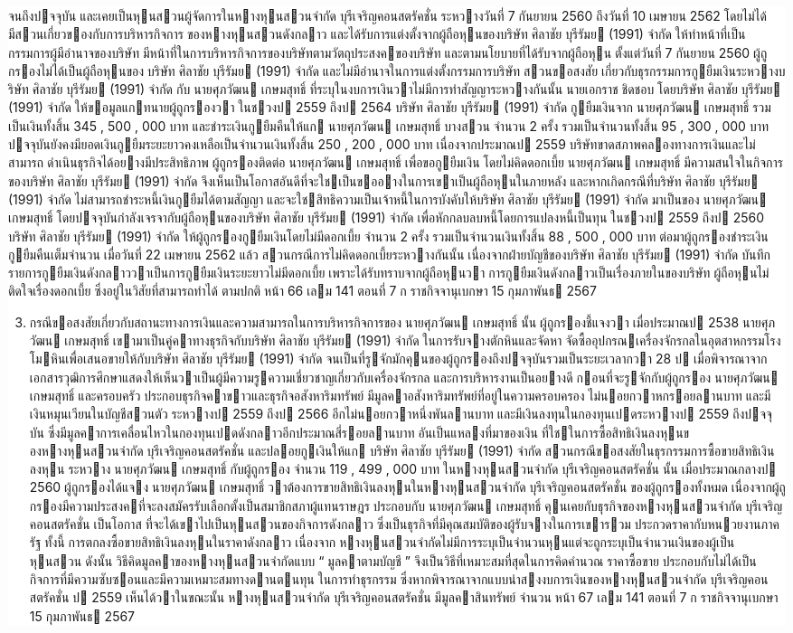 จนถึงปจจุบัน และเคยเป็นหุนสวนผู้จัดการในหางหุนสวนจํากัด บุรีเจริญคอนสตรัคชั่น ระหวางวันที่ 7 กันยายน 2560 ถึงวันที่ 10 เมษายน 2562 โดยไม่ได้มีสวนเกี่ยวของกับการบริหารกิจการ ของหางหุนสวนดังกลาว และได้รับการแต่งตั้งจากผู้ถือหุนของบริษัท ศิลาชัย บุรีรัมย (1991) จํากัด ให้ทําหน้าที่เป็นกรรมการผู้มีอํานาจของบริษัท มีหน้าที่ในการบริหารกิจการของบริษัทตามวัตถุประสงคของบริษัท และตามนโยบายที่ได้รับจากผู้ถือหุน ตั้งแต่วันที่ 7 กันยายน 2560 ผู้ถูกรองไม่ได้เป็นผู้ถือหุนของ บริษัท ศิลาชัย บุรีรัมย (1991) จํากัด และไม่มีอํานาจในการแต่งตั้งกรรมการบริษัท สวนขอสงสัย เกี่ยวกับธุรกรรมการกูยืมเงินระหวางบริษัท ศิลาชัย บุรีรัมย (1991) จํากัด กับ นายศุภวัฒน เกษมสุทธิ์ ที่ระบุในงบการเงินวาไม่มีการทําสัญญาระหวางกันนั้น นายเอกราช ชิดชอบ โดยบริษัท ศิลาชัย บุรีรัมย (1991) จํากัด ให้ขอมูลแกทนายผู้ถูกรองวา ในชวงป 2559 ถึงป 2564 บริษัท ศิลาชัย บุรีรัมย (1991) จํากัด กูยืมเงินจาก นายศุภวัฒน เกษมสุทธิ์ รวมเป็นเงินทั้งสิ้น 345 , 500 , 000 บาท และชําระเงินกูยืมคืนให้แก นายศุภวัฒน เกษมสุทธิ์ บางสวน จํานวน 2 ครั้ง รวมเป็นจํานวนทั้งสิ้น 95 , 300 , 000 บาท ปจจุบันยังคงมียอดเงินกูยืมระยะยาวคงเหลือเป็นจํานวนเงินทั้งสิ้น 250 , 200 , 000 บาท เนื่องจากประมาณป 2559 บริษัทขาดสภาพคลองทางการเงินและไม่สามารถ ดําเนินธุรกิจได้อยางมีประสิทธิภาพ ผู้ถูกรองติดต่อ นายศุภวัฒน เกษมสุทธิ์ เพื่อขอกูยืมเงิน โดยไม่คิดดอกเบี้ย นายศุภวัฒน เกษมสุทธิ์ มีความสนใจในกิจการของบริษัท ศิลาชัย บุรีรัมย (1991) จํากัด จึงเห็นเป็นโอกาสอันดีที่จะใชเป็นขออางในการเขาเป็นผู้ถือหุนในภายหลัง และหากเกิดกรณีที่บริษัท ศิลาชัย บุรีรัมย (1991) จํากัด ไม่สามารถชําระหนี้เงินกูยืมได้ตามสัญญา และจะใชสิทธิความเป็นเจ้าหนี้ในการบังคับให้บริษัท ศิลาชัย บุรีรัมย (1991) จํากัด มาเป็นของ นายศุภวัฒน เกษมสุทธิ์ โดยปจจุบันกําลังเจรจากับผู้ถือหุนของบริษัท ศิลาชัย บุรีรัมย (1991) จํากัด เพื่อหักกลบลบหนี้โดยการแปลงหนี้เป็นทุน ในชวงป 2559 ถึงป 2560 บริษัท ศิลาชัย บุรีรัมย (1991) จํากัด ให้ผู้ถูกรองกูยืมเงินโดยไม่มีดอกเบี้ย จํานวน 2 ครั้ง รวมเป็นจํานวนเงินทั้งสิ้น 88 , 500 , 000 บาท ต่อมาผู้ถูกรองชําระเงินกูยืมคืนเต็มจํานวน เมื่อวันที่ 22 เมษายน 2562 แล้ว สวนกรณีการไม่คิดดอกเบี้ยระหวางกันนั้น เนื่องจากฝ่ายบัญชีของบริษัท ศิลาชัย บุรีรัมย (1991) จํากัด บันทึกรายการกูยืมเงินดังกลาววาเป็นการกูยืมเงินระยะยาวไม่มีดอกเบี้ย เพราะได้รับทราบจากผู้ถือหุนวา การกูยืมเงินดังกลาวเป็นเรื่องภายในของบริษัท ผู้ถือหุนไม่ติดใจเรื่องดอกเบี้ย ซึ่งอยู่ในวิสัยที่สามารถทําได้ ตามปกติ หน้า 66 เลม 141 ตอนที่ 7 ก ราชกิจจานุเบกษา 15 กุมภาพันธ 2567

3. กรณีขอสงสัยเกี่ยวกับสถานะทางการเงินและความสามารถในการบริหารกิจการของ นายศุภวัฒน เกษมสุทธิ์ นั้น ผู้ถูกรองชี้แจงวา เมื่อประมาณป 2538 นายศุภวัฒน เกษมสุทธิ์ เขามาเป็นคู่คาทางธุรกิจกับบริษัท ศิลาชัย บุรีรัมย (1991) จํากัด ในการรับจางตักหินและจัดหา จัดซื้ออุปกรณเครื่องจักรกลในอุตสาหกรรมโรงโมหินเพื่อเสนอขายให้กับบริษัท ศิลาชัย บุรีรัมย (1991) จํากัด จนเป็นที่รูจักมักคุนของผู้ถูกรองถึงปจจุบันรวมเป็นระยะเวลากวา 28 ป เมื่อพิจารณาจากเอกสารวุฒิการศึกษาแสดงให้เห็นวาเป็นผู้มีความรูความเชี่ยวชาญเกี่ยวกับเครื่องจักรกล และการบริหารงานเป็นอยางดี กอนที่จะรูจักกับผู้ถูกรอง นายศุภวัฒน เกษมสุทธิ์ และครอบครัว ประกอบธุรกิจคาขาวและธุรกิจอสังหาริมทรัพย์ มีมูลคาอสังหาริมทรัพย์ที่อยู่ในความครอบครอง ไม่นอยกวาหกรอยลานบาท และมีเงินหมุนเวียนในบัญชีสวนตัว ระหวางป 2559 ถึงป 2566 อีกไม่นอยกวาหนึ่งพันลานบาท และมีเงินลงทุนในกองทุนเปดระหวางป 2559 ถึงปจจุบัน ซึ่งมีมูลคาการเคลื่อนไหวในกองทุนเปดดังกลาวอีกประมาณสี่รอยลานบาท อันเป็นแหลงที่มาของเงิน ที่ใชในการซื้อสิทธิเงินลงหุนของหางหุนสวนจํากัด บุรีเจริญคอนสตรัคชั่น และปลอยกูเงินให้แก บริษัท ศิลาชัย บุรีรัมย (1991) จํากัด สวนกรณีขอสงสัยในธุรกรรมการซื้อขายสิทธิเงินลงหุน ระหวาง นายศุภวัฒน เกษมสุทธิ์ กับผู้ถูกรอง จํานวน 119 , 499 , 000 บาท ในหางหุนสวนจํากัด บุรีเจริญคอนสตรัคชั่น นั้น เมื่อประมาณกลางป 2560 ผู้ถูกรองได้แจง นายศุภวัฒน เกษมสุทธิ์ วาต้องการขายสิทธิเงินลงหุนในหางหุนสวนจํากัด บุรีเจริญคอนสตรัคชั่น ของผู้ถูกรองทั้งหมด เนื่องจากผู้ถูกรองมีความประสงคที่จะลงสมัครรับเลือกตั้งเป็นสมาชิกสภาผู้แทนราษฎร ประกอบกับ นายศุภวัฒน เกษมสุทธิ์ คุนเคยกับธุรกิจของหางหุนสวนจํากัด บุรีเจริญคอนสตรัคชั่น เป็นโอกาส ที่จะได้เขาไปเป็นหุนสวนของกิจการดังกลาว ซึ่งเป็นธุรกิจที่มีคุณสมบัติของผู้รับจางในการเขารวม ประกวดราคากับหนวยงานภาครัฐ ทั้งนี้ การตกลงซื้อขายสิทธิเงินลงหุนในราคาดังกลาว เนื่องจาก หางหุนสวนจํากัดไม่มีการระบุเป็นจํานวนหุนแต่จะถูกระบุเป็นจํานวนเงินของผู้เป็นหุนสวน ดังนั้น วิธีคิดมูลคาของหางหุนสวนจํากัดแบบ “ มูลคาตามบัญชี ” จึงเป็นวิธีที่เหมาะสมที่สุดในการคิดคํานวณ ราคาซื้อขาย ประกอบกับไม่ได้เป็นกิจการที่มีความซับซอนและมีความเหมาะสมทางดานตนทุน ในการทําธุรกรรม ซึ่งหากพิจารณาจากแบบนําสงงบการเงินของหางหุนสวนจํากัด บุรีเจริญคอนสตรัคชั่น ป 2559 เห็นได้วาในขณะนั้น หางหุนสวนจํากัด บุรีเจริญคอนสตรัคชั่น มีมูลคาสินทรัพย์ จํานวน หน้า 67 เลม 141 ตอนที่ 7 ก ราชกิจจานุเบกษา 15 กุมภาพันธ 2567
